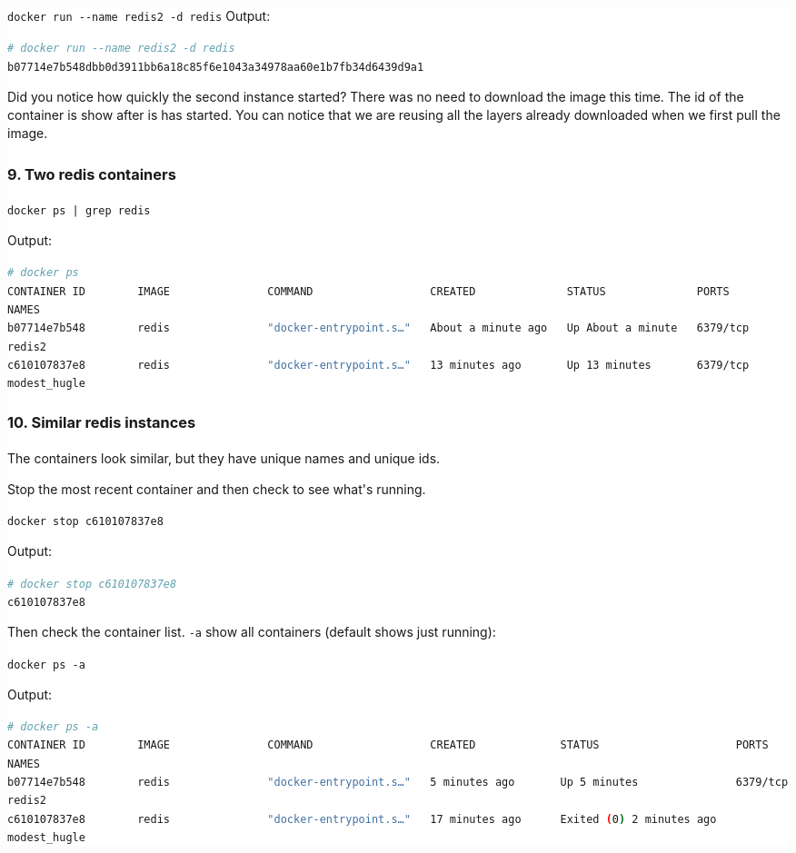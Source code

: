 `docker run --name redis2 -d redis`
Output:

```bash
# docker run --name redis2 -d redis
b07714e7b548dbb0d3911bb6a18c85f6e1043a34978aa60e1b7fb34d6439d9a1
```

Did you notice how quickly the second instance started? There was no need to download the image this time. The id of the container is show after is has started. You can notice that we are reusing all the layers already downloaded when we first pull the image.



### 9. Two redis containers  

`docker ps | grep redis`

Output:

```bash 
# docker ps
CONTAINER ID        IMAGE               COMMAND                  CREATED              STATUS              PORTS               NAMES
b07714e7b548        redis               "docker-entrypoint.s…"   About a minute ago   Up About a minute   6379/tcp            redis2
c610107837e8        redis               "docker-entrypoint.s…"   13 minutes ago       Up 13 minutes       6379/tcp            modest_hugle
```




### 10. Similar redis instances 

The containers look similar, but they have unique names and unique ids. 

Stop the most recent container and then check to see what's running.

`docker stop c610107837e8 `

Output:

```bash
# docker stop c610107837e8
c610107837e8
```

Then check the container list. `-a` show all containers (default shows just running):

`docker ps -a`

Output:

```bash
# docker ps -a
CONTAINER ID        IMAGE               COMMAND                  CREATED             STATUS                     PORTS               NAMES
b07714e7b548        redis               "docker-entrypoint.s…"   5 minutes ago       Up 5 minutes               6379/tcp            redis2
c610107837e8        redis               "docker-entrypoint.s…"   17 minutes ago      Exited (0) 2 minutes ago                       modest_hugle
```
